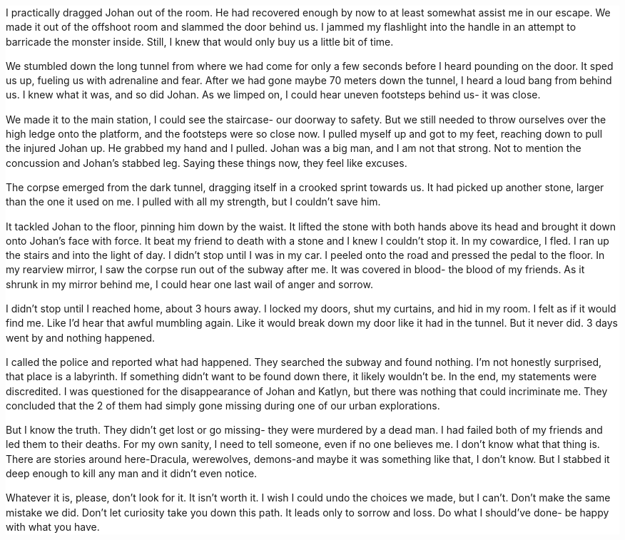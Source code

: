 I practically dragged Johan out of the room. He had recovered enough by now to at least somewhat assist me in our escape. We made it out of the offshoot room and slammed the door behind us. I jammed my flashlight into the handle in an attempt to barricade the monster inside. Still, I knew that would only buy us a little bit of time. 

We stumbled down the long tunnel from where we had come for only a few seconds before I heard pounding on the door. It sped us up, fueling us with adrenaline and fear. After we had gone maybe 70 meters down the tunnel, I heard a loud bang from behind us. I knew what it was, and so did Johan. As we limped on, I could hear uneven footsteps behind us- it was close. 

We made it to the main station, I could see the staircase- our doorway to safety. But we still needed to throw ourselves over the high ledge onto the platform, and the footsteps were so close now. I pulled myself up and got to my feet, reaching down to pull the injured Johan up. He grabbed my hand and I pulled. Johan was a big man, and I am not that strong. Not to mention the concussion and Johan’s stabbed leg. Saying these things now, they feel like excuses.

The corpse emerged from the dark tunnel, dragging itself in a crooked sprint towards us. It had picked up another stone, larger than the one it used on me. I pulled with all my strength, but I couldn’t save him.

It tackled Johan to the floor, pinning him down by the waist. It lifted the stone with both hands above its head and brought it down onto Johan’s face with force. It beat my friend to death with a stone and I knew I couldn’t stop it. In my cowardice, I fled. I ran up the stairs and into the light of day. I didn’t stop until I was in my car. I peeled onto the road and pressed the pedal to the floor. In my rearview mirror, I saw the corpse run out of the subway after me. It was covered in blood- the blood of my friends. As it shrunk in my mirror behind me, I could hear one last wail of anger and sorrow.

I didn’t stop until I reached home, about 3 hours away. I locked my doors, shut my curtains, and hid in my room. I felt as if it would find me. Like I’d hear that awful mumbling again. Like it would break down my door like it had in the tunnel. But it never did. 3 days went by and nothing happened. 

I called the police and reported what had happened. They searched the subway and found nothing. I’m not honestly surprised, that place is a labyrinth. If something didn’t want to be found down there, it likely wouldn’t be. In the end, my statements were discredited. I was questioned for the disappearance of Johan and Katlyn, but there was nothing that could incriminate me. They concluded that the 2 of them had simply gone missing during one of our urban explorations.

But I know the truth. They didn’t get lost or go missing- they were murdered by a dead man. I had failed both of my friends and led them to their deaths. For my own sanity, I need to tell someone, even if no one believes me. I don’t know what that thing is. There are stories around here-Dracula, werewolves, demons-and maybe it was something like that, I don’t know. But I stabbed it deep enough to kill any man and it didn’t even notice.

Whatever it is, please, don’t look for it. It isn’t worth it. I wish I could undo the choices we made, but I can’t. Don’t make the same mistake we did. Don’t let curiosity take you down this path. It leads only to sorrow and loss. Do what I should’ve done- be happy with what you have.